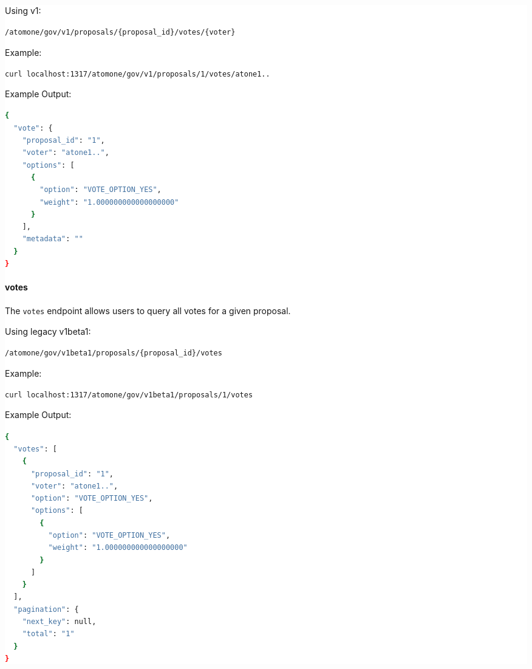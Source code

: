 Using v1:

```bash
/atomone/gov/v1/proposals/{proposal_id}/votes/{voter}
```

Example:

```bash
curl localhost:1317/atomone/gov/v1/proposals/1/votes/atone1..
```

Example Output:

```bash
{
  "vote": {
    "proposal_id": "1",
    "voter": "atone1..",
    "options": [
      {
        "option": "VOTE_OPTION_YES",
        "weight": "1.000000000000000000"
      }
    ],
    "metadata": ""
  }
}
```

#### votes

The `votes` endpoint allows users to query all votes for a given proposal.

Using legacy v1beta1:

```bash
/atomone/gov/v1beta1/proposals/{proposal_id}/votes
```

Example:

```bash
curl localhost:1317/atomone/gov/v1beta1/proposals/1/votes
```

Example Output:

```bash
{
  "votes": [
    {
      "proposal_id": "1",
      "voter": "atone1..",
      "option": "VOTE_OPTION_YES",
      "options": [
        {
          "option": "VOTE_OPTION_YES",
          "weight": "1.000000000000000000"
        }
      ]
    }
  ],
  "pagination": {
    "next_key": null,
    "total": "1"
  }
}
```
